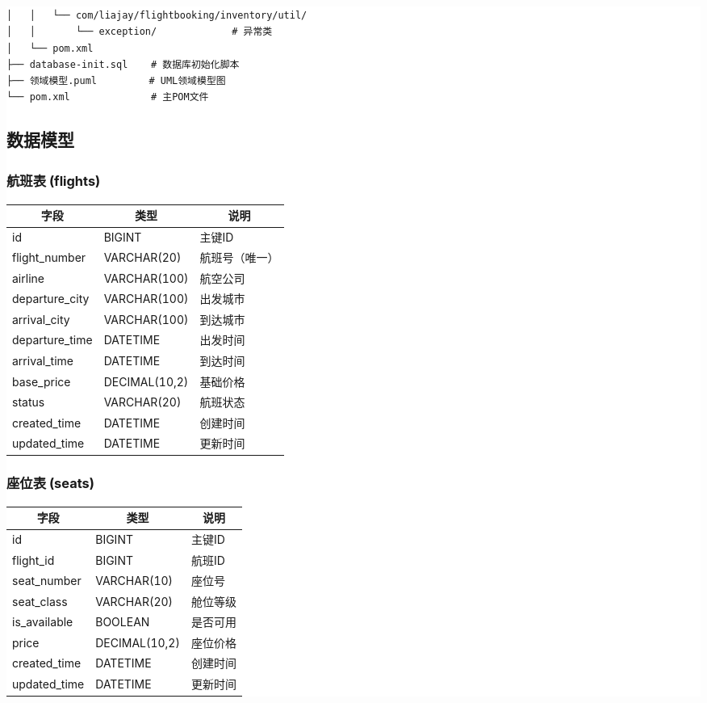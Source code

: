 ```
│   │   └── com/liajay/flightbooking/inventory/util/
│   │       └── exception/             # 异常类
│   └── pom.xml
├── database-init.sql    # 数据库初始化脚本
├── 领域模型.puml         # UML领域模型图
└── pom.xml              # 主POM文件
```

## 数据模型

### 航班表 (flights)
| 字段 | 类型 | 说明 |
|------|------|------|
| id | BIGINT | 主键ID |
| flight_number | VARCHAR(20) | 航班号（唯一） |
| airline | VARCHAR(100) | 航空公司 |
| departure_city | VARCHAR(100) | 出发城市 |
| arrival_city | VARCHAR(100) | 到达城市 |
| departure_time | DATETIME | 出发时间 |
| arrival_time | DATETIME | 到达时间 |
| base_price | DECIMAL(10,2) | 基础价格 |
| status | VARCHAR(20) | 航班状态 |
| created_time | DATETIME | 创建时间 |
| updated_time | DATETIME | 更新时间 |

### 座位表 (seats)
| 字段 | 类型 | 说明 |
|------|------|------|
| id | BIGINT | 主键ID |
| flight_id | BIGINT | 航班ID |
| seat_number | VARCHAR(10) | 座位号 |
| seat_class | VARCHAR(20) | 舱位等级 |
| is_available | BOOLEAN | 是否可用 |
| price | DECIMAL(10,2) | 座位价格 |
| created_time | DATETIME | 创建时间 |
| updated_time | DATETIME | 更新时间 |
